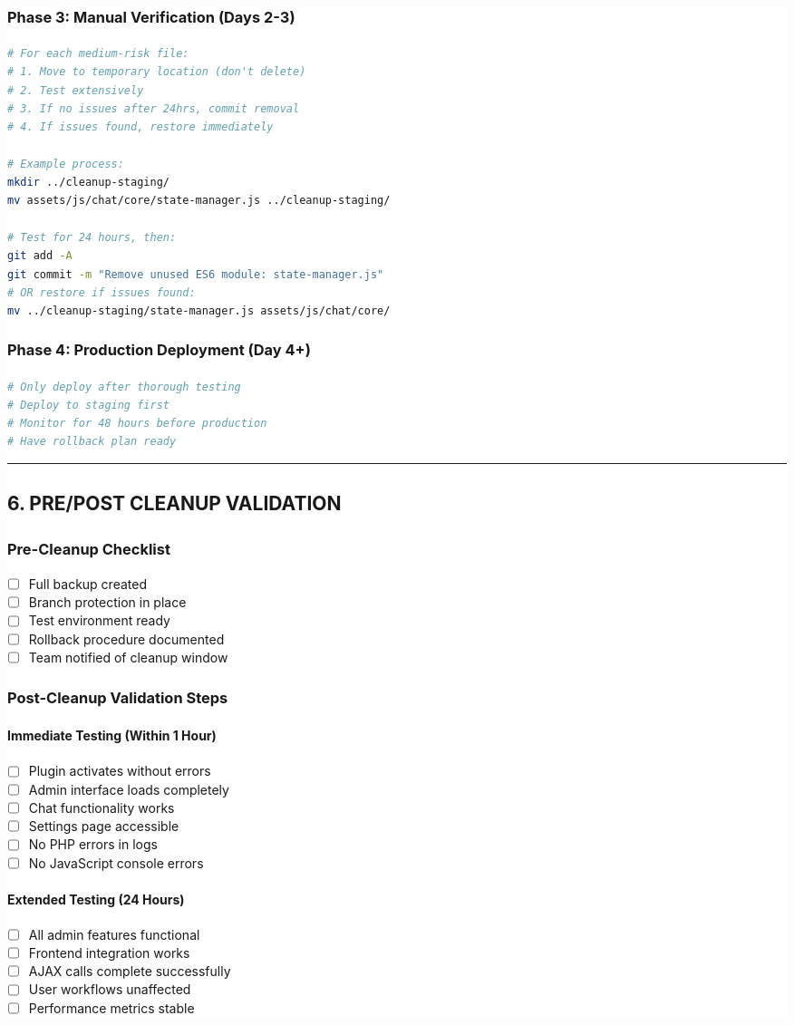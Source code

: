 ### Phase 3: Manual Verification (Days 2-3)
```bash
# For each medium-risk file:
# 1. Move to temporary location (don't delete)
# 2. Test extensively  
# 3. If no issues after 24hrs, commit removal
# 4. If issues found, restore immediately

# Example process:
mkdir ../cleanup-staging/
mv assets/js/chat/core/state-manager.js ../cleanup-staging/

# Test for 24 hours, then:
git add -A  
git commit -m "Remove unused ES6 module: state-manager.js"
# OR restore if issues found:
mv ../cleanup-staging/state-manager.js assets/js/chat/core/
```

### Phase 4: Production Deployment (Day 4+)
```bash
# Only deploy after thorough testing
# Deploy to staging first
# Monitor for 48 hours before production
# Have rollback plan ready
```

---

## 6. PRE/POST CLEANUP VALIDATION

### Pre-Cleanup Checklist
- [ ] Full backup created
- [ ] Branch protection in place  
- [ ] Test environment ready
- [ ] Rollback procedure documented
- [ ] Team notified of cleanup window

### Post-Cleanup Validation Steps

#### Immediate Testing (Within 1 Hour)
- [ ] Plugin activates without errors
- [ ] Admin interface loads completely
- [ ] Chat functionality works
- [ ] Settings page accessible
- [ ] No PHP errors in logs
- [ ] No JavaScript console errors

#### Extended Testing (24 Hours)
- [ ] All admin features functional
- [ ] Frontend integration works
- [ ] AJAX calls complete successfully  
- [ ] User workflows unaffected
- [ ] Performance metrics stable
